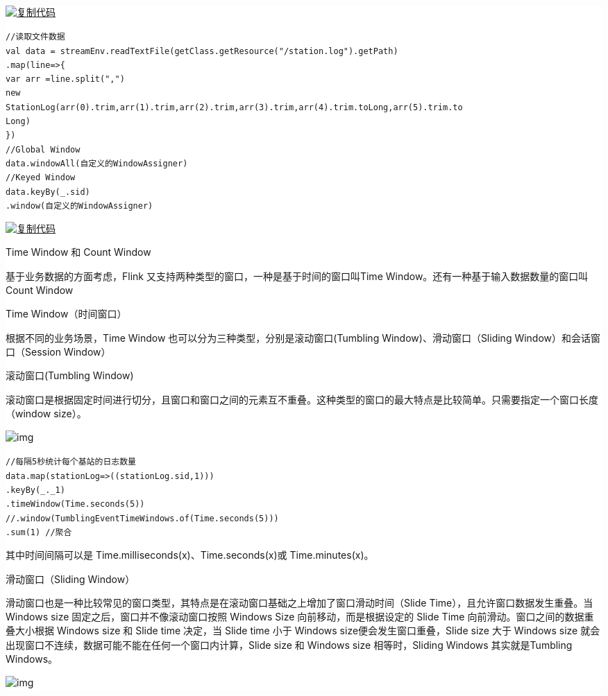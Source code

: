 [![复制代码](https://common.cnblogs.com/images/copycode.gif)](javascript:void(0);)

```
//读取文件数据
val data = streamEnv.readTextFile(getClass.getResource("/station.log").getPath)
.map(line=>{
var arr =line.split(",")
new
StationLog(arr(0).trim,arr(1).trim,arr(2).trim,arr(3).trim,arr(4).trim.toLong,arr(5).trim.to
Long)
})
//Global Window
data.windowAll(自定义的WindowAssigner)
//Keyed Window
data.keyBy(_.sid)
.window(自定义的WindowAssigner)
```

[![复制代码](https://common.cnblogs.com/images/copycode.gif)](javascript:void(0);)

Time Window 和 Count Window

基于业务数据的方面考虑，Flink 又支持两种类型的窗口，一种是基于时间的窗口叫Time Window。还有一种基于输入数据数量的窗口叫 Count Window

Time Window（时间窗口）

根据不同的业务场景，Time Window 也可以分为三种类型，分别是滚动窗口(Tumbling Window)、滑动窗口（Sliding Window）和会话窗口（Session Window）

滚动窗口(Tumbling Window)

滚动窗口是根据固定时间进行切分，且窗口和窗口之间的元素互不重叠。这种类型的窗口的最大特点是比较简单。只需要指定一个窗口长度（window size）。

![img](https://img2020.cnblogs.com/blog/2181007/202011/2181007-20201129212235383-1142456097.png)

 

 

```
//每隔5秒统计每个基站的日志数量
data.map(stationLog=>((stationLog.sid,1)))
.keyBy(_._1)
.timeWindow(Time.seconds(5))
//.window(TumblingEventTimeWindows.of(Time.seconds(5)))
.sum(1) //聚合
```

其中时间间隔可以是 Time.milliseconds(x)、Time.seconds(x)或 Time.minutes(x)。

滑动窗口（Sliding Window）

滑动窗口也是一种比较常见的窗口类型，其特点是在滚动窗口基础之上增加了窗口滑动时间（Slide Time），且允许窗口数据发生重叠。当 Windows size 固定之后，窗口并不像滚动窗口按照 Windows Size 向前移动，而是根据设定的 Slide Time 向前滑动。窗口之间的数据重叠大小根据 Windows size 和 Slide time 决定，当 Slide time 小于 Windows size便会发生窗口重叠，Slide size 大于 Windows size 就会出现窗口不连续，数据可能不能在任何一个窗口内计算，Slide size 和 Windows size 相等时，Sliding Windows 其实就是Tumbling Windows。

![img](https://img2020.cnblogs.com/blog/2181007/202011/2181007-20201129212514617-1384743773.png)

 

